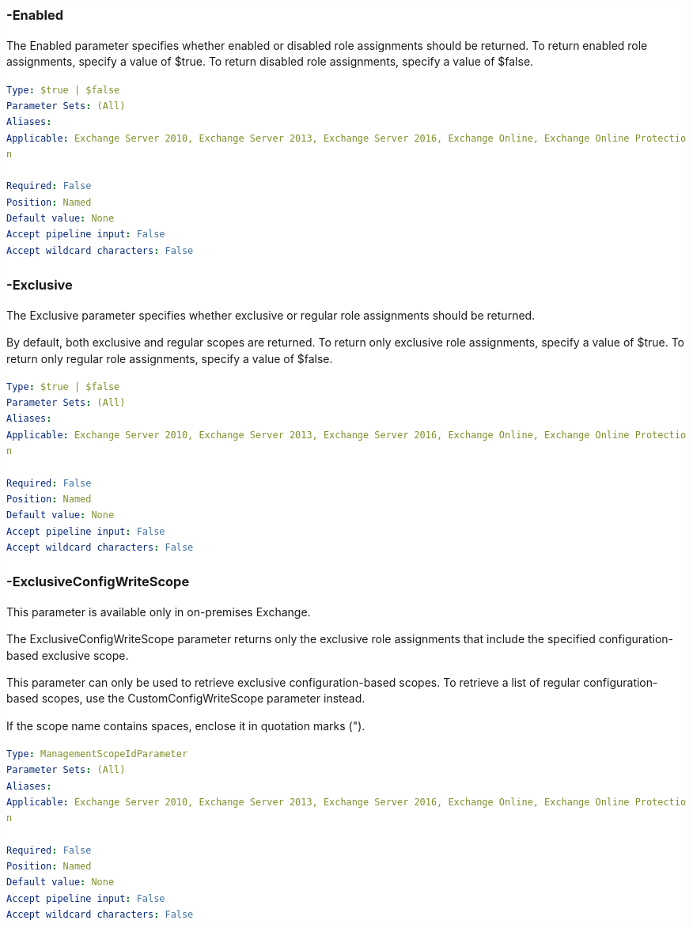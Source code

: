 ### -Enabled
The Enabled parameter specifies whether enabled or disabled role assignments should be returned. To return enabled role assignments, specify a value of $true. To return disabled role assignments, specify a value of $false.

```yaml
Type: $true | $false
Parameter Sets: (All)
Aliases:
Applicable: Exchange Server 2010, Exchange Server 2013, Exchange Server 2016, Exchange Online, Exchange Online Protection

Required: False
Position: Named
Default value: None
Accept pipeline input: False
Accept wildcard characters: False
```

### -Exclusive
The Exclusive parameter specifies whether exclusive or regular role assignments should be returned.

By default, both exclusive and regular scopes are returned. To return only exclusive role assignments, specify a value of $true. To return only regular role assignments, specify a value of $false.

```yaml
Type: $true | $false
Parameter Sets: (All)
Aliases:
Applicable: Exchange Server 2010, Exchange Server 2013, Exchange Server 2016, Exchange Online, Exchange Online Protection

Required: False
Position: Named
Default value: None
Accept pipeline input: False
Accept wildcard characters: False
```

### -ExclusiveConfigWriteScope
This parameter is available only in on-premises Exchange.

The ExclusiveConfigWriteScope parameter returns only the exclusive role assignments that include the specified configuration-based exclusive scope.

This parameter can only be used to retrieve exclusive configuration-based scopes. To retrieve a list of regular configuration-based scopes, use the CustomConfigWriteScope parameter instead.

If the scope name contains spaces, enclose it in quotation marks (").

```yaml
Type: ManagementScopeIdParameter
Parameter Sets: (All)
Aliases:
Applicable: Exchange Server 2010, Exchange Server 2013, Exchange Server 2016, Exchange Online, Exchange Online Protection

Required: False
Position: Named
Default value: None
Accept pipeline input: False
Accept wildcard characters: False
```

